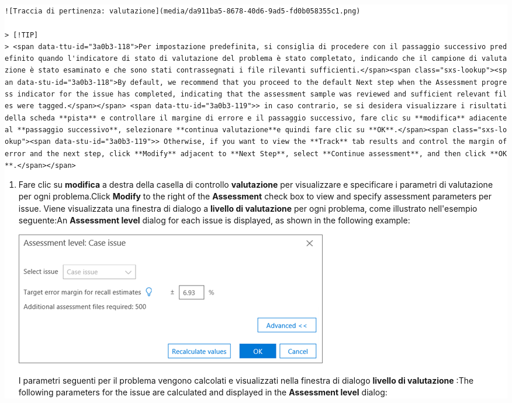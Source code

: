     ![Traccia di pertinenza: valutazione](media/da911ba5-8678-40d6-9ad5-fd0b058355c1.png)
  
    > [!TIP]
    > <span data-ttu-id="3a0b3-118">Per impostazione predefinita, si consiglia di procedere con il passaggio successivo predefinito quando l'indicatore di stato di valutazione del problema è stato completato, indicando che il campione di valutazione è stato esaminato e che sono stati contrassegnati i file rilevanti sufficienti.</span><span class="sxs-lookup"><span data-stu-id="3a0b3-118">By default, we recommend that you proceed to the default Next step when the Assessment progress indicator for the issue has completed, indicating that the assessment sample was reviewed and sufficient relevant files were tagged.</span></span> <span data-ttu-id="3a0b3-119">> in caso contrario, se si desidera visualizzare i risultati della scheda **pista** e controllare il margine di errore e il passaggio successivo, fare clic su **modifica** adiacente al **passaggio successivo**, selezionare **continua valutazione**e quindi fare clic su **OK**.</span><span class="sxs-lookup"><span data-stu-id="3a0b3-119">> Otherwise, if you want to view the **Track** tab results and control the margin of error and the next step, click **Modify** adjacent to **Next Step**, select **Continue assessment**, and then click **OK**.</span></span> 
  
1. <span data-ttu-id="3a0b3-120">Fare clic su **modifica** a destra della casella di controllo **valutazione** per visualizzare e specificare i parametri di valutazione per ogni problema.</span><span class="sxs-lookup"><span data-stu-id="3a0b3-120">Click **Modify** to the right of the **Assessment** check box to view and specify assessment parameters per issue.</span></span> <span data-ttu-id="3a0b3-121">Viene visualizzata una finestra di dialogo a **livello di valutazione** per ogni problema, come illustrato nell'esempio seguente:</span><span class="sxs-lookup"><span data-stu-id="3a0b3-121">An **Assessment level** dialog for each issue is displayed, as shown in the following example:</span></span> 
    
    ![Problema relativo al livello di valutazione per il caso](media/b7113fef-d125-4617-ae1b-c9eb0bf79aec.png)
  
    <span data-ttu-id="3a0b3-123">I parametri seguenti per il problema vengono calcolati e visualizzati nella finestra di dialogo **livello di valutazione** :</span><span class="sxs-lookup"><span data-stu-id="3a0b3-123">The following parameters for the issue are calculated and displayed in the **Assessment level** dialog:</span></span> 
    